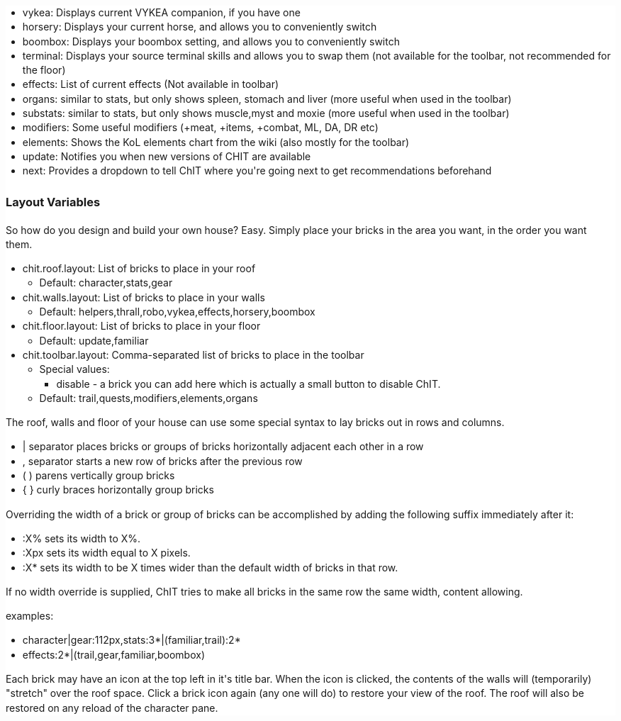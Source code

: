 - vykea: Displays current VYKEA companion, if you have one
- horsery: Displays your current horse, and allows you to conveniently switch
- boombox: Displays your boombox setting, and allows you to conveniently switch
- terminal: Displays your source terminal skills and allows you to swap them (not available for the toolbar, not recommended for the floor)
- effects: List of current effects (Not available in toolbar)
- organs: similar to stats, but only shows spleen, stomach and liver (more useful when used in the toolbar)
- substats: similar to stats, but only shows muscle,myst and moxie (more useful when used in the toolbar)
- modifiers: Some useful modifiers (+meat, +items, +combat, ML, DA, DR etc)
- elements: Shows the KoL elements chart from the wiki (also mostly for the toolbar)
- update: Notifies you when new versions of CHIT are available
- next: Provides a dropdown to tell ChIT where you're going next to get recommendations beforehand

### Layout Variables

So how do you design and build your own house? Easy.
Simply place your bricks in the area you want, in the order you want them.

- chit.roof.layout: List of bricks to place in your roof
  - Default: character,stats,gear
- chit.walls.layout: List of bricks to place in your walls
  - Default: helpers,thrall,robo,vykea,effects,horsery,boombox
- chit.floor.layout: List of bricks to place in your floor
  - Default: update,familiar
- chit.toolbar.layout: Comma-separated list of bricks to place in the toolbar
  - Special values:
    - disable - a brick you can add here which is actually a small button to disable ChIT.
  - Default: trail,quests,modifiers,elements,organs

The roof, walls and floor of your house can use some special syntax to lay bricks out in rows and columns.
- | separator places bricks or groups of bricks horizontally adjacent each other in a row
- , separator starts a new row of bricks after the previous row
- ( ) parens vertically group bricks
- { } curly braces horizontally group bricks

Overriding the width of a brick or group of bricks can be accomplished by adding the following suffix immediately after it:
- :X% sets its width to X%.
- :Xpx sets its width equal to X pixels.
- :X\* sets its width to be X times wider than the default width of bricks in that row.

If no width override is supplied, ChIT tries to make all bricks in the same row the same width, content allowing.

examples:
- character|gear:112px,stats:3\*|(familiar,trail):2\*
- effects:2\*|(trail,gear,familiar,boombox)

Each brick may have an icon at the top left in it's title bar.
When the icon is clicked, the contents of the walls will (temporarily) "stretch" over the roof space.
Click a brick icon again (any one will do) to restore your view of the roof.
The roof will also be restored on any reload of the character pane.
